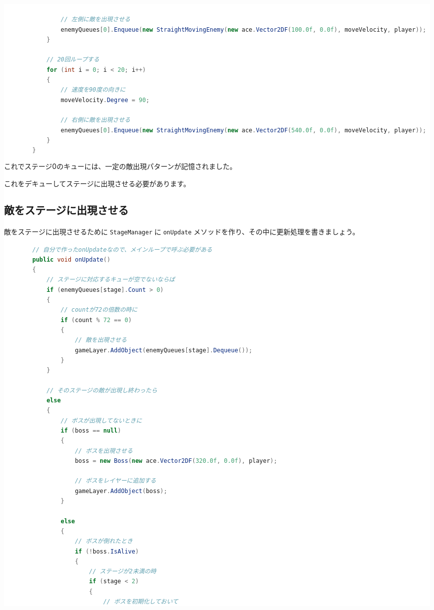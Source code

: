 ```cs

                // 左側に敵を出現させる
                enemyQueues[0].Enqueue(new StraightMovingEnemy(new ace.Vector2DF(100.0f, 0.0f), moveVelocity, player));
            }

            // 20回ループする
            for (int i = 0; i < 20; i++)
            {
                // 速度を90度の向きに
                moveVelocity.Degree = 90;

                // 右側に敵を出現させる
                enemyQueues[0].Enqueue(new StraightMovingEnemy(new ace.Vector2DF(540.0f, 0.0f), moveVelocity, player));
            }
        }
```

これでステージ0のキューには、一定の敵出現パターンが記憶されました。

これをデキューしてステージに出現させる必要があります。

## 敵をステージに出現させる

敵をステージに出現させるために ```StageManager``` に ```onUpdate``` メソッドを作り、その中に更新処理を書きましょう。

```cs
        // 自分で作ったonUpdateなので、メインループで呼ぶ必要がある
        public void onUpdate()
        {
            // ステージに対応するキューが空でないならば
            if (enemyQueues[stage].Count > 0)
            {
                // countが72の倍数の時に
                if (count % 72 == 0)
                {
                    // 敵を出現させる
                    gameLayer.AddObject(enemyQueues[stage].Dequeue());
                }
            }

            // そのステージの敵が出現し終わったら
            else
            {
                // ボスが出現してないときに
                if (boss == null)
                {
                    // ボスを出現させる
                    boss = new Boss(new ace.Vector2DF(320.0f, 0.0f), player);

                    // ボスをレイヤーに追加する
                    gameLayer.AddObject(boss);
                }

                else
                {
                    // ボスが倒れたとき
                    if (!boss.IsAlive)
                    {
                        // ステージが2未満の時
                        if (stage < 2)
                        {
                            // ボスを初期化しておいて
```